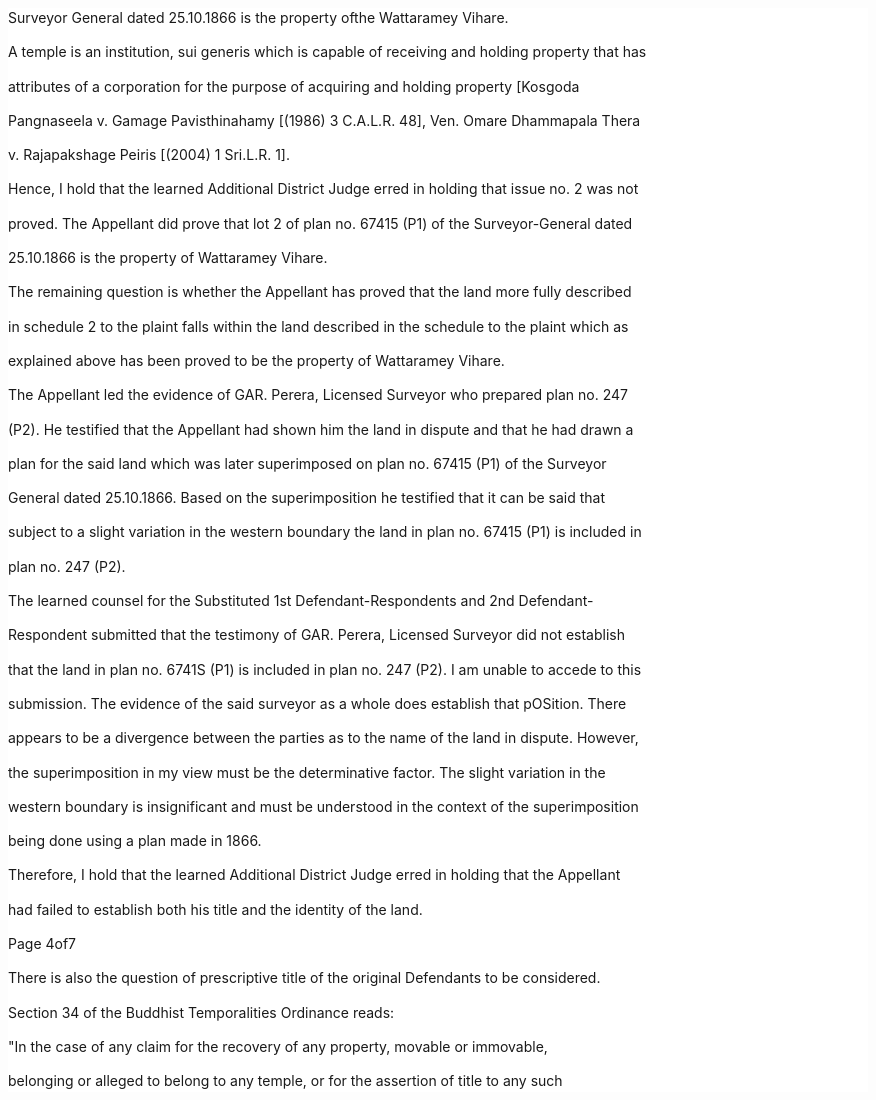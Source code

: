 Surveyor General dated 25.10.1866 is the property ofthe Wattaramey Vihare.

A temple is an institution, sui generis which is capable of receiving and holding property that has

attributes of a corporation for the purpose of acquiring and holding property [Kosgoda

Pangnaseela v. Gamage Pavisthinahamy [(1986) 3 C.A.L.R. 48], Ven. Omare Dhammapala Thera

v. Rajapakshage Peiris [(2004) 1 Sri.L.R. 1].

Hence, I hold that the learned Additional District Judge erred in holding that issue no. 2 was not

proved. The Appellant did prove that lot 2 of plan no. 67415 (P1) of the Surveyor-General dated

25.10.1866 is the property of Wattaramey Vihare.

The remaining question is whether the Appellant has proved that the land more fully described

in schedule 2 to the plaint falls within the land described in the schedule to the plaint which as

explained above has been proved to be the property of Wattaramey Vihare.

The Appellant led the evidence of GAR. Perera, Licensed Surveyor who prepared plan no. 247

(P2). He testified that the Appellant had shown him the land in dispute and that he had drawn a

plan for the said land which was later superimposed on plan no. 67415 (P1) of the Surveyor

General dated 25.10.1866. Based on the superimposition he testified that it can be said that

subject to a slight variation in the western boundary the land in plan no. 67415 (P1) is included in

plan no. 247 (P2).

The learned counsel for the Substituted 1st Defendant-Respondents and 2nd Defendant-

Respondent submitted that the testimony of GAR. Perera, Licensed Surveyor did not establish

that the land in plan no. 6741S (P1) is included in plan no. 247 (P2). I am unable to accede to this

submission. The evidence of the said surveyor as a whole does establish that pOSition. There

appears to be a divergence between the parties as to the name of the land in dispute. However,

the superimposition in my view must be the determinative factor. The slight variation in the

western boundary is insignificant and must be understood in the context of the superimposition

being done using a plan made in 1866.

Therefore, I hold that the learned Additional District Judge erred in holding that the Appellant

had failed to establish both his title and the identity of the land.

Page 4of7

There is also the question of prescriptive title of the original Defendants to be considered.

Section 34 of the Buddhist Temporalities Ordinance reads:

"In the case of any claim for the recovery of any property, movable or immovable,

belonging or alleged to belong to any temple, or for the assertion of title to any such
